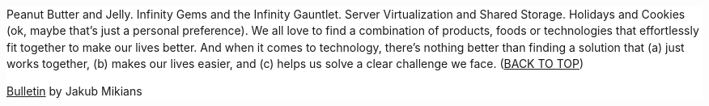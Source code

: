
Peanut Butter and Jelly. Infinity Gems and the Infinity Gauntlet. Server Virtualization and Shared Storage. Holidays and Cookies (ok, maybe that’s just a personal preference). We all love to find a combination of products, foods or technologies that effortlessly fit together to make our lives better. And when it comes to technology, there’s nothing better than finding a solution that (a) just works together, (b) makes our lives easier, and (c) helps us solve a clear challenge we face.
 ([BACK TO TOP](#toc_74c40fb1832d28c423ba9a8c4819ca3a))



[Bulletin](https://github.com/jakub-m/bulletin) by Jakub Mikians

